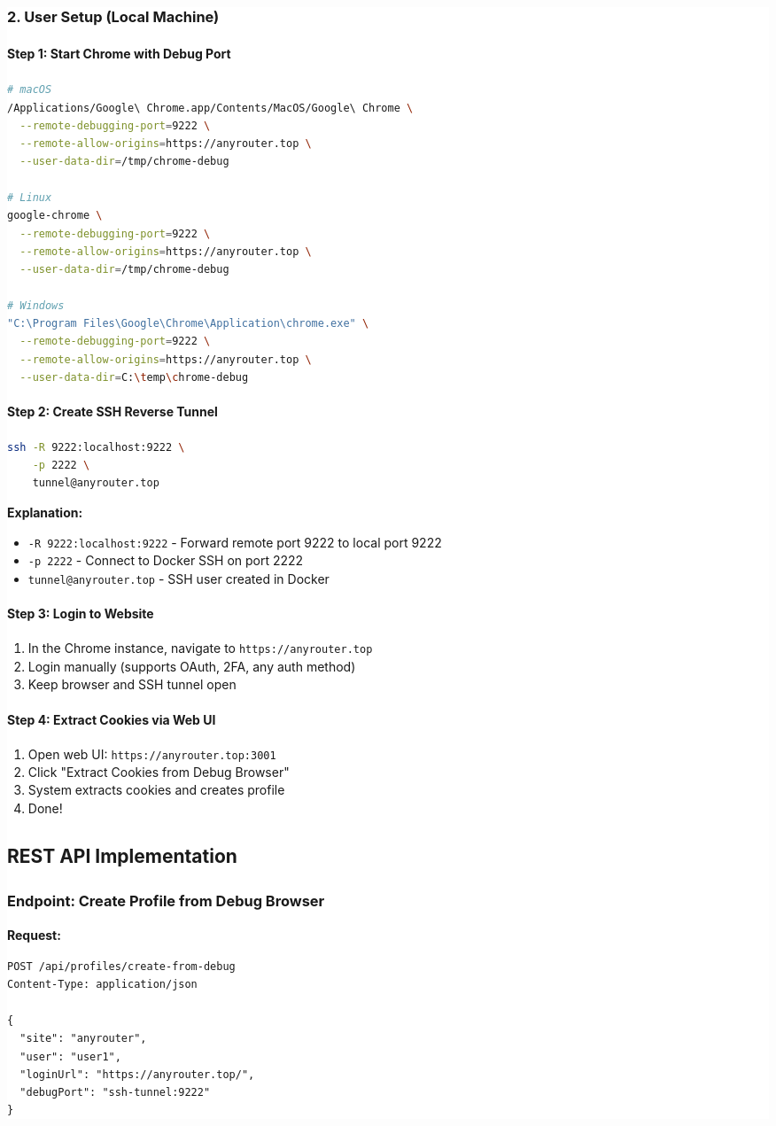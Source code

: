 ### 2. User Setup (Local Machine)

#### Step 1: Start Chrome with Debug Port
```bash
# macOS
/Applications/Google\ Chrome.app/Contents/MacOS/Google\ Chrome \
  --remote-debugging-port=9222 \
  --remote-allow-origins=https://anyrouter.top \
  --user-data-dir=/tmp/chrome-debug

# Linux
google-chrome \
  --remote-debugging-port=9222 \
  --remote-allow-origins=https://anyrouter.top \
  --user-data-dir=/tmp/chrome-debug

# Windows
"C:\Program Files\Google\Chrome\Application\chrome.exe" \
  --remote-debugging-port=9222 \
  --remote-allow-origins=https://anyrouter.top \
  --user-data-dir=C:\temp\chrome-debug
```

#### Step 2: Create SSH Reverse Tunnel
```bash
ssh -R 9222:localhost:9222 \
    -p 2222 \
    tunnel@anyrouter.top
```

**Explanation:**
- `-R 9222:localhost:9222` - Forward remote port 9222 to local port 9222
- `-p 2222` - Connect to Docker SSH on port 2222
- `tunnel@anyrouter.top` - SSH user created in Docker

#### Step 3: Login to Website
1. In the Chrome instance, navigate to `https://anyrouter.top`
2. Login manually (supports OAuth, 2FA, any auth method)
3. Keep browser and SSH tunnel open

#### Step 4: Extract Cookies via Web UI
1. Open web UI: `https://anyrouter.top:3001`
2. Click "Extract Cookies from Debug Browser"
3. System extracts cookies and creates profile
4. Done!

## REST API Implementation

### Endpoint: Create Profile from Debug Browser

**Request:**
```http
POST /api/profiles/create-from-debug
Content-Type: application/json

{
  "site": "anyrouter",
  "user": "user1",
  "loginUrl": "https://anyrouter.top/",
  "debugPort": "ssh-tunnel:9222"
}
```

